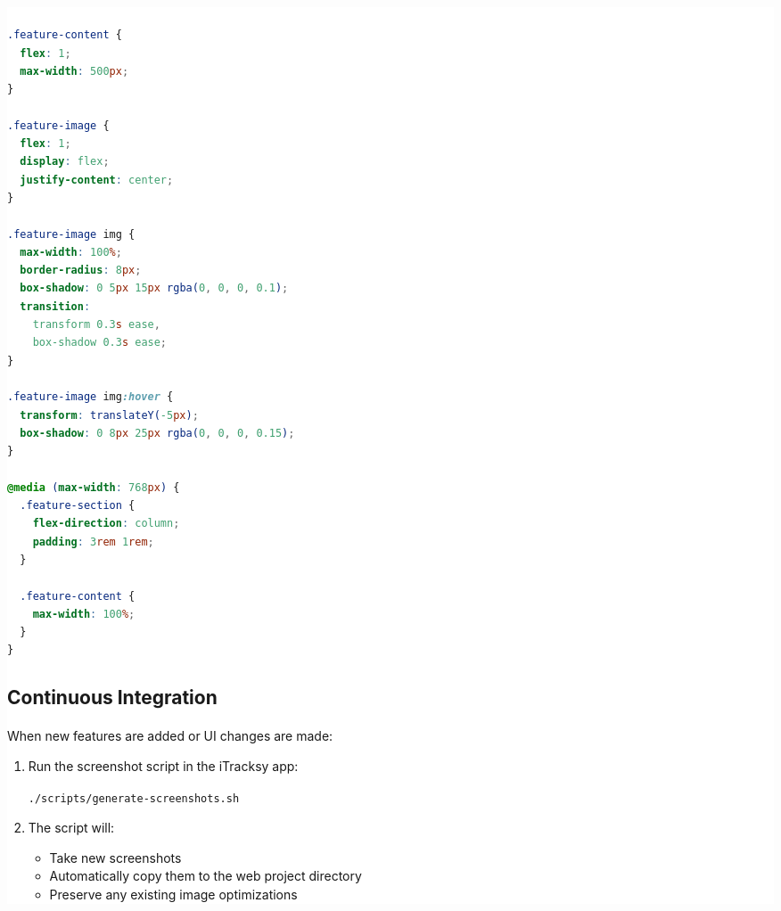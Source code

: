 ```css

.feature-content {
  flex: 1;
  max-width: 500px;
}

.feature-image {
  flex: 1;
  display: flex;
  justify-content: center;
}

.feature-image img {
  max-width: 100%;
  border-radius: 8px;
  box-shadow: 0 5px 15px rgba(0, 0, 0, 0.1);
  transition:
    transform 0.3s ease,
    box-shadow 0.3s ease;
}

.feature-image img:hover {
  transform: translateY(-5px);
  box-shadow: 0 8px 25px rgba(0, 0, 0, 0.15);
}

@media (max-width: 768px) {
  .feature-section {
    flex-direction: column;
    padding: 3rem 1rem;
  }

  .feature-content {
    max-width: 100%;
  }
}
```

## Continuous Integration

When new features are added or UI changes are made:

1. Run the screenshot script in the iTracksy app:

   ```bash
   ./scripts/generate-screenshots.sh
   ```

2. The script will:

   - Take new screenshots
   - Automatically copy them to the web project directory
   - Preserve any existing image optimizations

